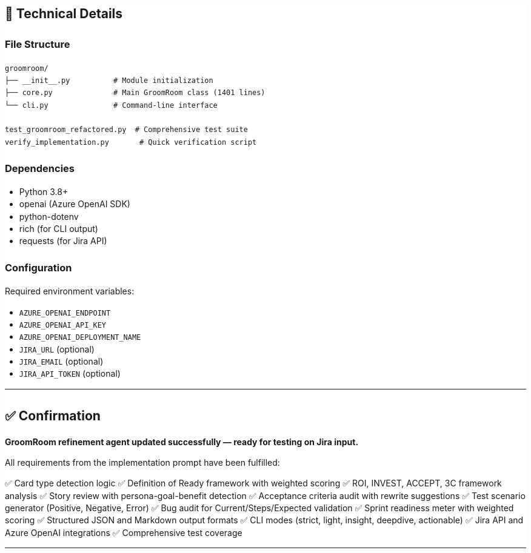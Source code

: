 
## 🔧 Technical Details

### File Structure

```
groomroom/
├── __init__.py          # Module initialization
├── core.py              # Main GroomRoom class (1401 lines)
└── cli.py               # Command-line interface

test_groomroom_refactored.py  # Comprehensive test suite
verify_implementation.py       # Quick verification script
```

### Dependencies

* Python 3.8+
* openai (Azure OpenAI SDK)
* python-dotenv
* rich (for CLI output)
* requests (for Jira API)

### Configuration

Required environment variables:
* `AZURE_OPENAI_ENDPOINT`
* `AZURE_OPENAI_API_KEY`
* `AZURE_OPENAI_DEPLOYMENT_NAME`
* `JIRA_URL` (optional)
* `JIRA_EMAIL` (optional)
* `JIRA_API_TOKEN` (optional)

---

## ✅ Confirmation

**GroomRoom refinement agent updated successfully — ready for testing on Jira input.**

All requirements from the implementation prompt have been fulfilled:

✅ Card type detection logic
✅ Definition of Ready framework with weighted scoring
✅ ROI, INVEST, ACCEPT, 3C framework analysis
✅ Story review with persona-goal-benefit detection
✅ Acceptance criteria audit with rewrite suggestions
✅ Test scenario generator (Positive, Negative, Error)
✅ Bug audit for Current/Steps/Expected validation
✅ Sprint readiness meter with weighted scoring
✅ Structured JSON and Markdown output formats
✅ CLI modes (strict, light, insight, deepdive, actionable)
✅ Jira API and Azure OpenAI integrations
✅ Comprehensive test coverage

---